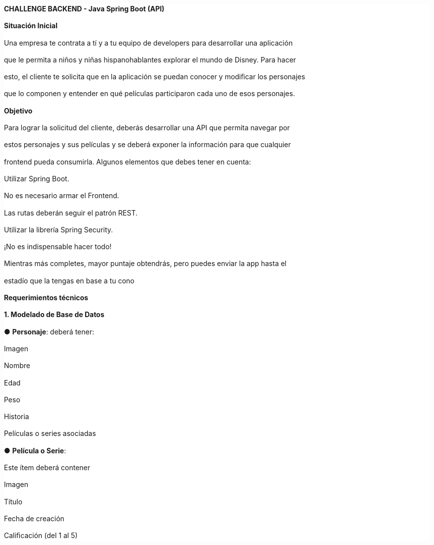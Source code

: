 ﻿<a name="br1"></a> 

**CHALLENGE BACKEND - Java Spring Boot (API)**

**Situación Inicial**

Una empresa te contrata a tí y a tu equipo de developers para desarrollar una aplicación

que le permita a niños y niñas hispanohablantes explorar el mundo de Disney. Para hacer

esto, el cliente te solicita que en la aplicación se puedan conocer y modiﬁcar los personajes

que lo componen y entender en qué películas participaron cada uno de esos personajes.

**Objetivo**

Para lograr la solicitud del cliente, deberás desarrollar una API que permita navegar por

estos personajes y sus películas y se deberá exponer la información para que cualquier

frontend pueda consumirla. Algunos elementos que debes tener en cuenta:

Utilizar Spring Boot.

No es necesario armar el Frontend.

Las rutas deberán seguir el patrón REST.

Utilizar la librería Spring Security.

¡No es indispensable hacer todo!

Mientras más completes, mayor puntaje obtendrás, pero puedes enviar la app hasta el

estadío que la tengas en base a tu cono

**Requerimientos técnicos**

**1. Modelado de Base de Datos**

● **Personaje**: deberá tener:

Imagen

Nombre

Edad

Peso

Historia

Películas o series asociadas

● **Película o Serie**:

Este ítem deberá contener

Imagen

Título

Fecha de creación

Caliﬁcación (del 1 al 5)
